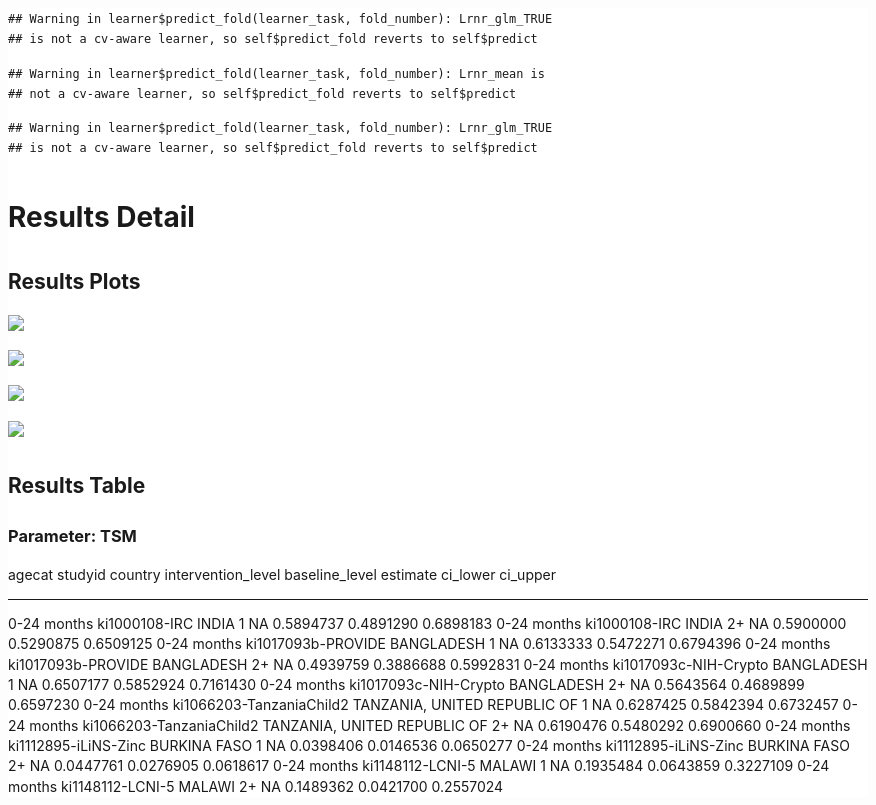 ```
## Warning in learner$predict_fold(learner_task, fold_number): Lrnr_glm_TRUE
## is not a cv-aware learner, so self$predict_fold reverts to self$predict
```

```
## Warning in learner$predict_fold(learner_task, fold_number): Lrnr_mean is
## not a cv-aware learner, so self$predict_fold reverts to self$predict
```

```
## Warning in learner$predict_fold(learner_task, fold_number): Lrnr_glm_TRUE
## is not a cv-aware learner, so self$predict_fold reverts to self$predict
```




# Results Detail

## Results Plots
![](/tmp/9fc9e7f1-f834-45b2-8ff7-9c3db1b7ce06/cc91a3bf-63f7-4cc8-8d23-4ed0248ab790/REPORT_files/figure-html/plot_tsm-1.png)

![](/tmp/9fc9e7f1-f834-45b2-8ff7-9c3db1b7ce06/cc91a3bf-63f7-4cc8-8d23-4ed0248ab790/REPORT_files/figure-html/plot_rr-1.png)



![](/tmp/9fc9e7f1-f834-45b2-8ff7-9c3db1b7ce06/cc91a3bf-63f7-4cc8-8d23-4ed0248ab790/REPORT_files/figure-html/plot_paf-1.png)

![](/tmp/9fc9e7f1-f834-45b2-8ff7-9c3db1b7ce06/cc91a3bf-63f7-4cc8-8d23-4ed0248ab790/REPORT_files/figure-html/plot_par-1.png)

## Results Table

### Parameter: TSM


agecat        studyid                    country                        intervention_level   baseline_level     estimate    ci_lower    ci_upper
------------  -------------------------  -----------------------------  -------------------  ---------------  ----------  ----------  ----------
0-24 months   ki1000108-IRC              INDIA                          1                    NA                0.5894737   0.4891290   0.6898183
0-24 months   ki1000108-IRC              INDIA                          2+                   NA                0.5900000   0.5290875   0.6509125
0-24 months   ki1017093b-PROVIDE         BANGLADESH                     1                    NA                0.6133333   0.5472271   0.6794396
0-24 months   ki1017093b-PROVIDE         BANGLADESH                     2+                   NA                0.4939759   0.3886688   0.5992831
0-24 months   ki1017093c-NIH-Crypto      BANGLADESH                     1                    NA                0.6507177   0.5852924   0.7161430
0-24 months   ki1017093c-NIH-Crypto      BANGLADESH                     2+                   NA                0.5643564   0.4689899   0.6597230
0-24 months   ki1066203-TanzaniaChild2   TANZANIA, UNITED REPUBLIC OF   1                    NA                0.6287425   0.5842394   0.6732457
0-24 months   ki1066203-TanzaniaChild2   TANZANIA, UNITED REPUBLIC OF   2+                   NA                0.6190476   0.5480292   0.6900660
0-24 months   ki1112895-iLiNS-Zinc       BURKINA FASO                   1                    NA                0.0398406   0.0146536   0.0650277
0-24 months   ki1112895-iLiNS-Zinc       BURKINA FASO                   2+                   NA                0.0447761   0.0276905   0.0618617
0-24 months   ki1148112-LCNI-5           MALAWI                         1                    NA                0.1935484   0.0643859   0.3227109
0-24 months   ki1148112-LCNI-5           MALAWI                         2+                   NA                0.1489362   0.0421700   0.2557024